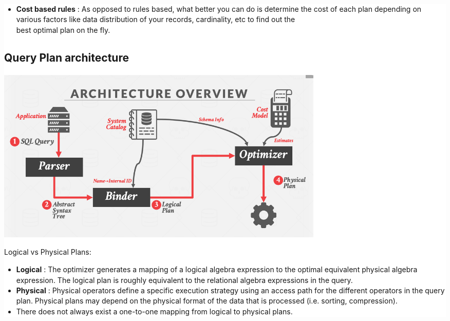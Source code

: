 * **Cost based rules** : As opposed to rules based, what better you can do is determine the cost of each plan depending on various factors like data distribution of your records, cardinality, etc to find out the <br>best optimal plan on the fly.

## Query Plan architecture

<img src="../images/query_architecture.png" width=70% height=70%>

Logical vs Physical Plans:

* **Logical** : The optimizer generates a mapping of a logical algebra expression to the optimal equivalent physical algebra
expression. The logical plan is roughly equivalent to the relational algebra expressions in the query.
* **Physical** : Physical operators define a specific execution strategy using an access path for the different operators in
the query plan. Physical plans may depend on the physical format of the data that is processed (i.e. sorting,
compression).
* There does not always exist a one-to-one mapping from logical to physical plans.
